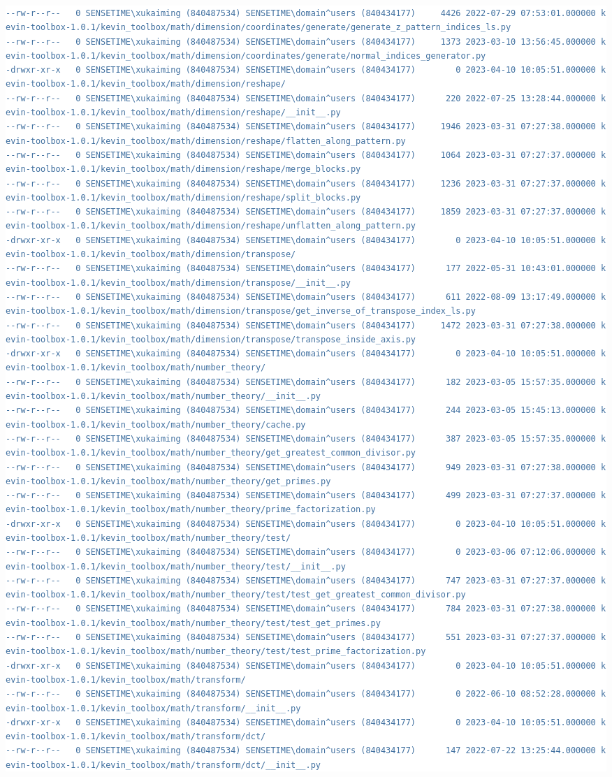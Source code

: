 ```diff
--rw-r--r--   0 SENSETIME\xukaiming (840487534) SENSETIME\domain^users (840434177)     4426 2022-07-29 07:53:01.000000 kevin-toolbox-1.0.1/kevin_toolbox/math/dimension/coordinates/generate/generate_z_pattern_indices_ls.py
--rw-r--r--   0 SENSETIME\xukaiming (840487534) SENSETIME\domain^users (840434177)     1373 2023-03-10 13:56:45.000000 kevin-toolbox-1.0.1/kevin_toolbox/math/dimension/coordinates/generate/normal_indices_generator.py
-drwxr-xr-x   0 SENSETIME\xukaiming (840487534) SENSETIME\domain^users (840434177)        0 2023-04-10 10:05:51.000000 kevin-toolbox-1.0.1/kevin_toolbox/math/dimension/reshape/
--rw-r--r--   0 SENSETIME\xukaiming (840487534) SENSETIME\domain^users (840434177)      220 2022-07-25 13:28:44.000000 kevin-toolbox-1.0.1/kevin_toolbox/math/dimension/reshape/__init__.py
--rw-r--r--   0 SENSETIME\xukaiming (840487534) SENSETIME\domain^users (840434177)     1946 2023-03-31 07:27:38.000000 kevin-toolbox-1.0.1/kevin_toolbox/math/dimension/reshape/flatten_along_pattern.py
--rw-r--r--   0 SENSETIME\xukaiming (840487534) SENSETIME\domain^users (840434177)     1064 2023-03-31 07:27:37.000000 kevin-toolbox-1.0.1/kevin_toolbox/math/dimension/reshape/merge_blocks.py
--rw-r--r--   0 SENSETIME\xukaiming (840487534) SENSETIME\domain^users (840434177)     1236 2023-03-31 07:27:37.000000 kevin-toolbox-1.0.1/kevin_toolbox/math/dimension/reshape/split_blocks.py
--rw-r--r--   0 SENSETIME\xukaiming (840487534) SENSETIME\domain^users (840434177)     1859 2023-03-31 07:27:37.000000 kevin-toolbox-1.0.1/kevin_toolbox/math/dimension/reshape/unflatten_along_pattern.py
-drwxr-xr-x   0 SENSETIME\xukaiming (840487534) SENSETIME\domain^users (840434177)        0 2023-04-10 10:05:51.000000 kevin-toolbox-1.0.1/kevin_toolbox/math/dimension/transpose/
--rw-r--r--   0 SENSETIME\xukaiming (840487534) SENSETIME\domain^users (840434177)      177 2022-05-31 10:43:01.000000 kevin-toolbox-1.0.1/kevin_toolbox/math/dimension/transpose/__init__.py
--rw-r--r--   0 SENSETIME\xukaiming (840487534) SENSETIME\domain^users (840434177)      611 2022-08-09 13:17:49.000000 kevin-toolbox-1.0.1/kevin_toolbox/math/dimension/transpose/get_inverse_of_transpose_index_ls.py
--rw-r--r--   0 SENSETIME\xukaiming (840487534) SENSETIME\domain^users (840434177)     1472 2023-03-31 07:27:38.000000 kevin-toolbox-1.0.1/kevin_toolbox/math/dimension/transpose/transpose_inside_axis.py
-drwxr-xr-x   0 SENSETIME\xukaiming (840487534) SENSETIME\domain^users (840434177)        0 2023-04-10 10:05:51.000000 kevin-toolbox-1.0.1/kevin_toolbox/math/number_theory/
--rw-r--r--   0 SENSETIME\xukaiming (840487534) SENSETIME\domain^users (840434177)      182 2023-03-05 15:57:35.000000 kevin-toolbox-1.0.1/kevin_toolbox/math/number_theory/__init__.py
--rw-r--r--   0 SENSETIME\xukaiming (840487534) SENSETIME\domain^users (840434177)      244 2023-03-05 15:45:13.000000 kevin-toolbox-1.0.1/kevin_toolbox/math/number_theory/cache.py
--rw-r--r--   0 SENSETIME\xukaiming (840487534) SENSETIME\domain^users (840434177)      387 2023-03-05 15:57:35.000000 kevin-toolbox-1.0.1/kevin_toolbox/math/number_theory/get_greatest_common_divisor.py
--rw-r--r--   0 SENSETIME\xukaiming (840487534) SENSETIME\domain^users (840434177)      949 2023-03-31 07:27:38.000000 kevin-toolbox-1.0.1/kevin_toolbox/math/number_theory/get_primes.py
--rw-r--r--   0 SENSETIME\xukaiming (840487534) SENSETIME\domain^users (840434177)      499 2023-03-31 07:27:37.000000 kevin-toolbox-1.0.1/kevin_toolbox/math/number_theory/prime_factorization.py
-drwxr-xr-x   0 SENSETIME\xukaiming (840487534) SENSETIME\domain^users (840434177)        0 2023-04-10 10:05:51.000000 kevin-toolbox-1.0.1/kevin_toolbox/math/number_theory/test/
--rw-r--r--   0 SENSETIME\xukaiming (840487534) SENSETIME\domain^users (840434177)        0 2023-03-06 07:12:06.000000 kevin-toolbox-1.0.1/kevin_toolbox/math/number_theory/test/__init__.py
--rw-r--r--   0 SENSETIME\xukaiming (840487534) SENSETIME\domain^users (840434177)      747 2023-03-31 07:27:37.000000 kevin-toolbox-1.0.1/kevin_toolbox/math/number_theory/test/test_get_greatest_common_divisor.py
--rw-r--r--   0 SENSETIME\xukaiming (840487534) SENSETIME\domain^users (840434177)      784 2023-03-31 07:27:38.000000 kevin-toolbox-1.0.1/kevin_toolbox/math/number_theory/test/test_get_primes.py
--rw-r--r--   0 SENSETIME\xukaiming (840487534) SENSETIME\domain^users (840434177)      551 2023-03-31 07:27:37.000000 kevin-toolbox-1.0.1/kevin_toolbox/math/number_theory/test/test_prime_factorization.py
-drwxr-xr-x   0 SENSETIME\xukaiming (840487534) SENSETIME\domain^users (840434177)        0 2023-04-10 10:05:51.000000 kevin-toolbox-1.0.1/kevin_toolbox/math/transform/
--rw-r--r--   0 SENSETIME\xukaiming (840487534) SENSETIME\domain^users (840434177)        0 2022-06-10 08:52:28.000000 kevin-toolbox-1.0.1/kevin_toolbox/math/transform/__init__.py
-drwxr-xr-x   0 SENSETIME\xukaiming (840487534) SENSETIME\domain^users (840434177)        0 2023-04-10 10:05:51.000000 kevin-toolbox-1.0.1/kevin_toolbox/math/transform/dct/
--rw-r--r--   0 SENSETIME\xukaiming (840487534) SENSETIME\domain^users (840434177)      147 2022-07-22 13:25:44.000000 kevin-toolbox-1.0.1/kevin_toolbox/math/transform/dct/__init__.py
```